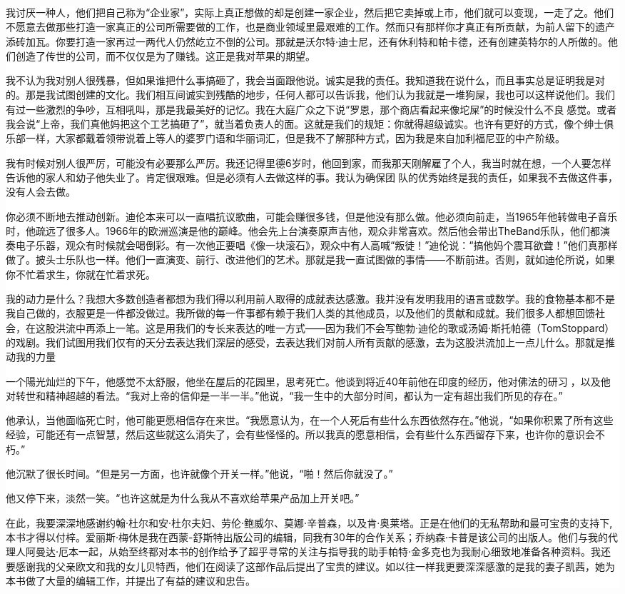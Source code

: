 我讨厌一种人，他们把自己称为“企业家”，实际上真正想做的却是创建一家企业，然后把它卖掉或上市，他们就可以变现，一走了之。他们不愿意去做那些打造一家真正的公司所需要做的工作，也是商业领域里最艰难的工作。然而只有那样你才真正有所贡献，为前人留下的遗产添砖加瓦。你要打造一家再过一两代人仍然屹立不倒的公司。那就是沃尔特·迪士尼，还有休利特和帕卡德，还有创建英特尔的人所做的。他们创造了传世的公司，而不仅仅是为了赚钱。这正是我对苹果的期望。

我不认为我对别人很残暴，但如果谁把什么事搞砸了，我会当面跟他说。诚实是我的责任。我知道我在说什么，而且事实总是证明我是对的。那是我试图创建的文化。我们相互间诚实到残酷的地步，任何人都可以告诉我，他们认为我就是一堆狗屎，我也可以这样说他们。我们有过一些激烈的争吵，互相吼叫，那是我最美好的记忆。我在大庭广众之下说“罗恩，那个商店看起来像坨屎”的时候没什么不良 感觉。或者我会说“上帝，我们真他妈把这个工艺搞砸了”，就当着负责人的面。这就是我们的规矩：你就得超级诚实。也许有更好的方式，像个绅士俱乐部一样，大家都戴着领带说着上等人的婆罗门语和华丽词汇，但是我不了解那种方式，因为我是來自加利福尼亚的中产阶级。

我有时候对别人很严厉，可能没有必要那么严厉。我还记得里德6岁时，他回到家，而我那天刚解雇了个人，我当时就在想，一个人要怎样告诉他的家人和幼子他失业了。肯定很艰难。但是必须有人去做这样的事。我认为确保团 队的优秀始终是我的责任，如果我不去做这件事，没有人会去做。

你必须不断地去推动创新。迪伦本来可以一直唱抗议歌曲，可能会赚很多钱，但是他没有那么做。他必须向前走，当1965年他转做电子音乐时，他疏远了很多人。1966年的欧洲巡演是他的巅峰。他会先上台演奏原声吉他，观众非常喜欢。然后他会带出TheBand乐队，他们都演奏电子乐器，观众有时候就会喝倒彩。有一次他正要唱《像一块滚石》，观众中有人高喊“叛徒！”迪伦说：“搞他妈个震耳欲聋！”他们真那样做了。披头士乐队也一样。他们一直演变、前行、改进他们的艺术。那就是我一直试图做的事情——不断前进。否则，就如迪伦所说，如果你不忙着求生，你就在忙着求死。

我的动力是什么？我想大多数创造者都想为我们得以利用前人取得的成就表达感激。我并没有发明我用的语言或数学。我的食物基本都不是我自己做的，衣服更是一件都没做过。我所做的每一仵事都有赖于我们人类的其他成员，以及他们的贯献和成就。我们很多人都想回馈社会，在这股洪流中再添上一笔。这是用我们的专长来表达的唯一方式——因为我们不会写鲍勃·迪伦的歌或汤姆·斯托帕德（TomStoppard）的戏剧。我们试图用我们仅有的天分去表达我们深层的感受，去表达我们对前人所有贡献的感激，去为这股洪流加上一点儿什么。那就是推动我的力量

一个陽光灿烂的下午，他感觉不太舒服，他坐在屋后的花园里，思考死亡。他谈到将近40年前他在印度的经历，他对佛法的研习 ，以及他对转世和精神超越的看法。“我对上帝的信仰是一半一半。”他说，“我一生中的大部分时间，都认为一定有超出我们所见的存在。”

他承认，当他面临死亡时，他可能更愿相信存在来世。“我愿意认为，在一个人死后有些什么东西依然存在。”他说，“如果你积累了所有这些经验，可能还有一点智慧，然后这些就这么消失了，会有些怪怪的。所以我真的愿意相信，会有些什么东西留存下来，也许你的意识会不朽。”

他沉默了很长时间。“但是另一方面，也许就像个开关一样。”他说，“啪！然后你就没了。”

他又停下来，淡然一笑。“也许这就是为什么我从不喜欢给苹果产品加上开关吧。”

在此，我要深深地感谢约翰·杜尔和安·杜尔夫妇、劳伦·鲍威尔、莫娜·辛普森，以及肯·奥莱塔。正是在他们的无私帮助和最可宝贵的支持下,本书才得以付梓。爱丽斯·梅休是我在西蒙-舒斯特出版公司的编辑，同我有30年的合作关系；乔纳森·卡普是该公司的出版人。他们与我的代理人阿曼达·厄本一起，从始至终都对本书的创作给予了超乎寻常的关注与指导我的助手帕特·金多克也为我耐心细致地准备各种资料。我还要感谢我的父亲欧文和我的女儿贝特西，他们在阅读了这部作品后提出了宝贵的建议。如以往一样我更要深深感激的是我的妻子凯茜，她为本书做了大量的编辑工作，并提出了有益的建议和忠告。
